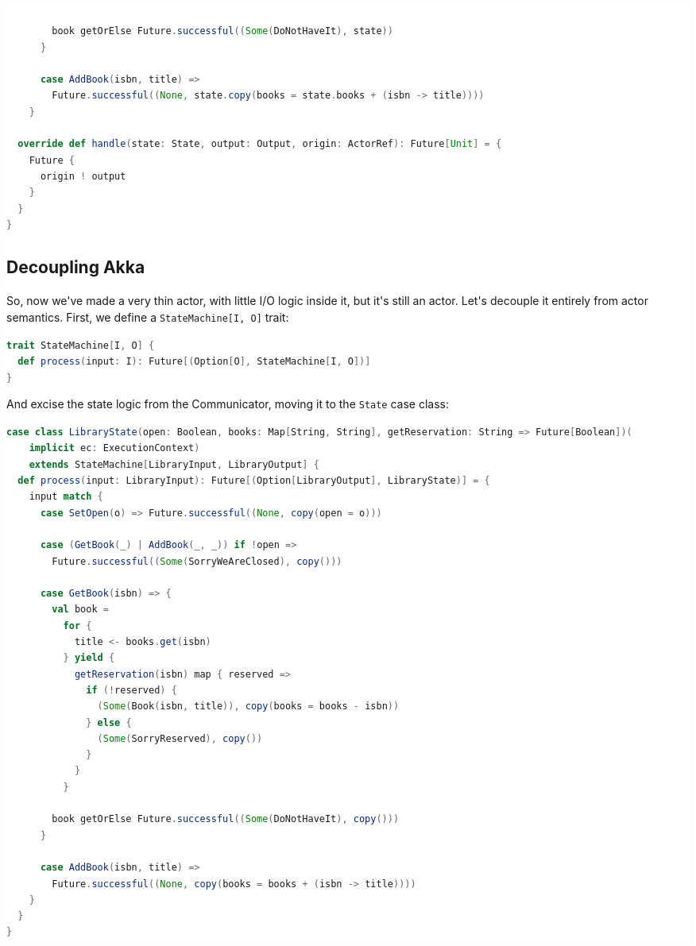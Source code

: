 ```scala

        book getOrElse Future.successful((Some(DoNotHaveIt), state))
      }

      case AddBook(isbn, title) =>
        Future.successful((None, state.copy(books = state.books + (isbn -> title))))
    }

  override def handle(state: State, output: Output, origin: ActorRef): Future[Unit] = {
    Future {
      origin ! output
    }
  }
}
```

## Decoupling Akka

So, now we've made a very thin actor, with little I/O logic inside it, but it's still an
actor. Let's decouple it entirely from actor semantics. First, we define a `StateMachine[I, O]`
trait:

```scala
trait StateMachine[I, O] {
  def process(input: I): Future[(Option[O], StateMachine[I, O])]
}
```

And excise the state logic from the Communicator, moving it to the `State` case class:

```scala
case class LibraryState(open: Boolean, books: Map[String, String], getReservation: String => Future[Boolean])(
    implicit ec: ExecutionContext)
    extends StateMachine[LibraryInput, LibraryOutput] {
  def process(input: LibraryInput): Future[(Option[LibraryOutput], LibraryState)] = {
    input match {
      case SetOpen(o) => Future.successful((None, copy(open = o)))

      case (GetBook(_) | AddBook(_, _)) if !open =>
        Future.successful((Some(SorryWeAreClosed), copy()))

      case GetBook(isbn) => {
        val book =
          for {
            title <- books.get(isbn)
          } yield {
            getReservation(isbn) map { reserved =>
              if (!reserved) {
                (Some(Book(isbn, title)), copy(books = books - isbn))
              } else {
                (Some(SorryReserved), copy())
              }
            }
          }

        book getOrElse Future.successful((Some(DoNotHaveIt), copy()))
      }

      case AddBook(isbn, title) =>
        Future.successful((None, copy(books = books + (isbn -> title))))
    }
  }
}
```

[^1]: This is actually false, as Aaron Turon, a core Rust developer, proves in his article about [getting lock-free structures without garbage collection](demonstrates).